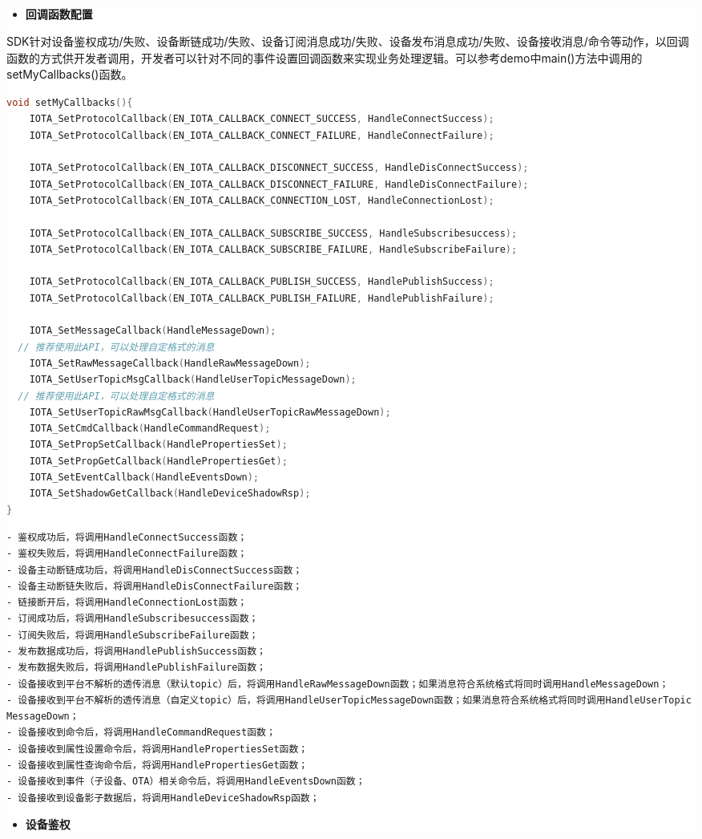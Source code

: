 - **回调函数配置**

SDK针对设备鉴权成功/失败、设备断链成功/失败、设备订阅消息成功/失败、设备发布消息成功/失败、设备接收消息/命令等动作，以回调函数的方式供开发者调用，开发者可以针对不同的事件设置回调函数来实现业务处理逻辑。可以参考demo中main()方法中调用的setMyCallbacks()函数。

```c
void setMyCallbacks(){	
  	IOTA_SetProtocolCallback(EN_IOTA_CALLBACK_CONNECT_SUCCESS, HandleConnectSuccess);
	IOTA_SetProtocolCallback(EN_IOTA_CALLBACK_CONNECT_FAILURE, HandleConnectFailure);

	IOTA_SetProtocolCallback(EN_IOTA_CALLBACK_DISCONNECT_SUCCESS, HandleDisConnectSuccess);
	IOTA_SetProtocolCallback(EN_IOTA_CALLBACK_DISCONNECT_FAILURE, HandleDisConnectFailure);
	IOTA_SetProtocolCallback(EN_IOTA_CALLBACK_CONNECTION_LOST, HandleConnectionLost);

	IOTA_SetProtocolCallback(EN_IOTA_CALLBACK_SUBSCRIBE_SUCCESS, HandleSubscribesuccess);
	IOTA_SetProtocolCallback(EN_IOTA_CALLBACK_SUBSCRIBE_FAILURE, HandleSubscribeFailure);

	IOTA_SetProtocolCallback(EN_IOTA_CALLBACK_PUBLISH_SUCCESS, HandlePublishSuccess);
	IOTA_SetProtocolCallback(EN_IOTA_CALLBACK_PUBLISH_FAILURE, HandlePublishFailure);

	IOTA_SetMessageCallback(HandleMessageDown);
  // 推荐使用此API，可以处理自定格式的消息
	IOTA_SetRawMessageCallback(HandleRawMessageDown);
	IOTA_SetUserTopicMsgCallback(HandleUserTopicMessageDown);
  // 推荐使用此API，可以处理自定格式的消息
	IOTA_SetUserTopicRawMsgCallback(HandleUserTopicRawMessageDown);
	IOTA_SetCmdCallback(HandleCommandRequest);
	IOTA_SetPropSetCallback(HandlePropertiesSet);
	IOTA_SetPropGetCallback(HandlePropertiesGet);
	IOTA_SetEventCallback(HandleEventsDown);
	IOTA_SetShadowGetCallback(HandleDeviceShadowRsp);
}
```

	- 鉴权成功后，将调用HandleConnectSuccess函数；  
	- 鉴权失败后，将调用HandleConnectFailure函数；  
	- 设备主动断链成功后，将调用HandleDisConnectSuccess函数；
	- 设备主动断链失败后，将调用HandleDisConnectFailure函数；
	- 链接断开后，将调用HandleConnectionLost函数；
	- 订阅成功后，将调用HandleSubscribesuccess函数；
	- 订阅失败后，将调用HandleSubscribeFailure函数；
	- 发布数据成功后，将调用HandlePublishSuccess函数；
	- 发布数据失败后，将调用HandlePublishFailure函数；
	- 设备接收到平台不解析的透传消息（默认topic）后，将调用HandleRawMessageDown函数；如果消息符合系统格式将同时调用HandleMessageDown；
	- 设备接收到平台不解析的透传消息（自定义topic）后，将调用HandleUserTopicMessageDown函数；如果消息符合系统格式将同时调用HandleUserTopicMessageDown；
	- 设备接收到命令后，将调用HandleCommandRequest函数；
	- 设备接收到属性设置命令后，将调用HandlePropertiesSet函数；
	- 设备接收到属性查询命令后，将调用HandlePropertiesGet函数；
	- 设备接收到事件（子设备、OTA）相关命令后，将调用HandleEventsDown函数；
	- 设备接收到设备影子数据后，将调用HandleDeviceShadowRsp函数；

- **设备鉴权**
  